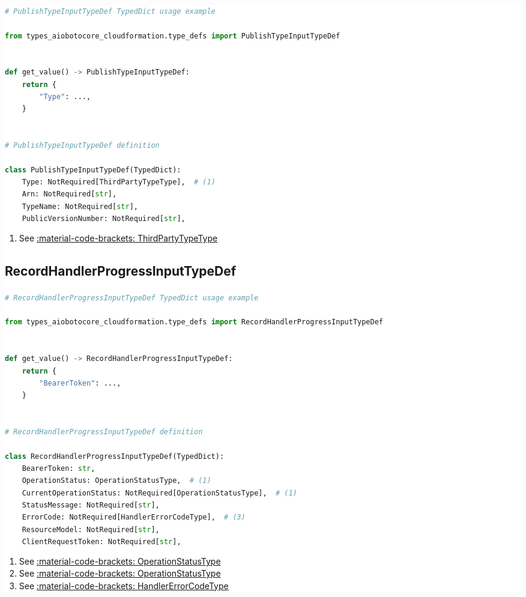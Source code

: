 ```python
# PublishTypeInputTypeDef TypedDict usage example

from types_aiobotocore_cloudformation.type_defs import PublishTypeInputTypeDef


def get_value() -> PublishTypeInputTypeDef:
    return {
        "Type": ...,
    }


# PublishTypeInputTypeDef definition

class PublishTypeInputTypeDef(TypedDict):
    Type: NotRequired[ThirdPartyTypeType],  # (1)
    Arn: NotRequired[str],
    TypeName: NotRequired[str],
    PublicVersionNumber: NotRequired[str],
```

1. See [:material-code-brackets: ThirdPartyTypeType](./literals.md#thirdpartytypetype)

## RecordHandlerProgressInputTypeDef

```python
# RecordHandlerProgressInputTypeDef TypedDict usage example

from types_aiobotocore_cloudformation.type_defs import RecordHandlerProgressInputTypeDef


def get_value() -> RecordHandlerProgressInputTypeDef:
    return {
        "BearerToken": ...,
    }


# RecordHandlerProgressInputTypeDef definition

class RecordHandlerProgressInputTypeDef(TypedDict):
    BearerToken: str,
    OperationStatus: OperationStatusType,  # (1)
    CurrentOperationStatus: NotRequired[OperationStatusType],  # (1)
    StatusMessage: NotRequired[str],
    ErrorCode: NotRequired[HandlerErrorCodeType],  # (3)
    ResourceModel: NotRequired[str],
    ClientRequestToken: NotRequired[str],
```

1. See [:material-code-brackets: OperationStatusType](./literals.md#operationstatustype)
2. See [:material-code-brackets: OperationStatusType](./literals.md#operationstatustype)
3. See [:material-code-brackets: HandlerErrorCodeType](./literals.md#handlererrorcodetype)
